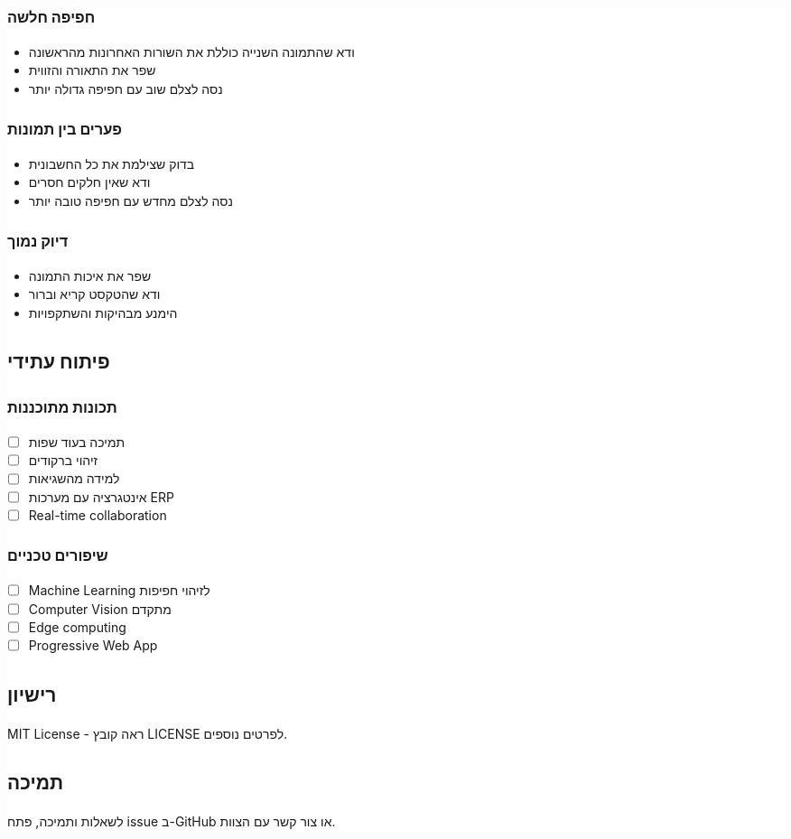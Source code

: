 ### חפיפה חלשה
- ודא שהתמונה השנייה כוללת את השורות האחרונות מהראשונה
- שפר את התאורה והזווית
- נסה לצלם שוב עם חפיפה גדולה יותר

### פערים בין תמונות
- בדוק שצילמת את כל החשבונית
- ודא שאין חלקים חסרים
- נסה לצלם מחדש עם חפיפה טובה יותר

### דיוק נמוך
- שפר את איכות התמונה
- ודא שהטקסט קריא וברור
- הימנע מבהיקות והשתקפויות

## פיתוח עתידי

### תכונות מתוכננות
- [ ] תמיכה בעוד שפות
- [ ] זיהוי ברקודים
- [ ] למידה מהשגיאות
- [ ] אינטגרציה עם מערכות ERP
- [ ] Real-time collaboration

### שיפורים טכניים
- [ ] Machine Learning לזיהוי חפיפות
- [ ] Computer Vision מתקדם
- [ ] Edge computing
- [ ] Progressive Web App

## רישיון

MIT License - ראה קובץ LICENSE לפרטים נוספים.

## תמיכה

לשאלות ותמיכה, פתח issue ב-GitHub או צור קשר עם הצוות.
